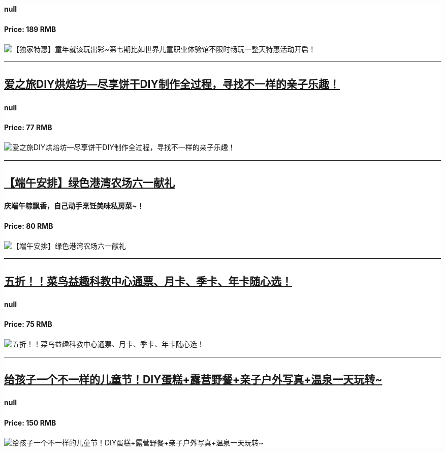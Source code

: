 #### null

#### Price: 189 RMB

![](http://img3.fumubang.com/huodong/banner/X20140515131709254.jpg "【独家特惠】童年就该玩出彩~第七期比如世界儿童职业体验馆不限时畅玩一整天特惠活动开启！")

------

## [爱之旅DIY烘焙坊—尽享饼干DIY制作全过程，寻找不一样的亲子乐趣！](http://www.fumubang.com/h45646.html)

#### null

#### Price: 77 RMB

![](http://img3.fumubang.com/huodong/banner/X20140514143048461.jpg "爱之旅DIY烘焙坊—尽享饼干DIY制作全过程，寻找不一样的亲子乐趣！")

------

## [【端午安排】绿色港湾农场六一献礼](http://www.fumubang.com/h45439.html)

#### 庆端午粽飘香，自己动手烹饪美味私房菜~！

#### Price: 80 RMB

![](http://img3.fumubang.com/huodong/banner/X20140513165323673.jpg "【端午安排】绿色港湾农场六一献礼")

------

## [五折！！菜鸟益趣科教中心通票、月卡、季卡、年卡随心选！](http://www.fumubang.com/h45434.html)

#### null

#### Price: 75 RMB

![](http://img3.fumubang.com/huodong/banner/X20140514104345649.jpg "五折！！菜鸟益趣科教中心通票、月卡、季卡、年卡随心选！")

------

## [给孩子一个不一样的儿童节！DIY蛋糕+露营野餐+亲子户外写真+温泉一天玩转~](http://www.fumubang.com/h45431.html)

#### null

#### Price: 150 RMB

![](http://img3.fumubang.com/huodong/banner/X20140513130342473.jpg "给孩子一个不一样的儿童节！DIY蛋糕+露营野餐+亲子户外写真+温泉一天玩转~")
